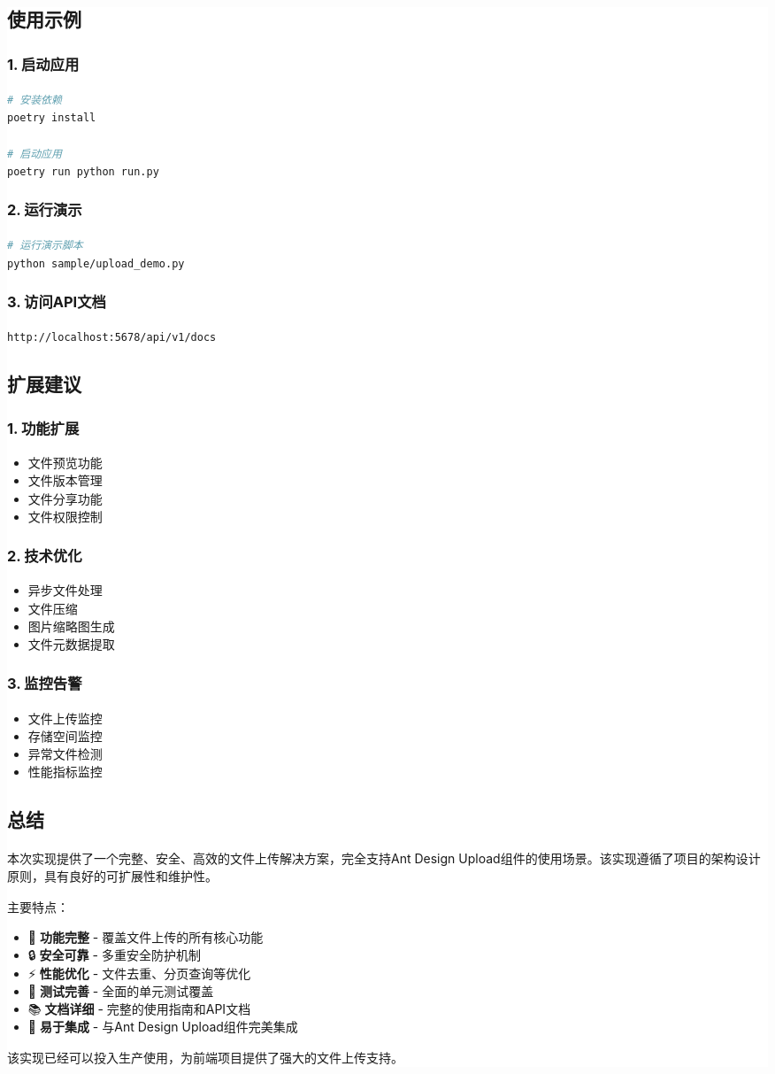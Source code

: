 ## 使用示例

### 1. 启动应用
```bash
# 安装依赖
poetry install

# 启动应用
poetry run python run.py
```

### 2. 运行演示
```bash
# 运行演示脚本
python sample/upload_demo.py
```

### 3. 访问API文档
```
http://localhost:5678/api/v1/docs
```

## 扩展建议

### 1. 功能扩展
- 文件预览功能
- 文件版本管理
- 文件分享功能
- 文件权限控制

### 2. 技术优化
- 异步文件处理
- 文件压缩
- 图片缩略图生成
- 文件元数据提取

### 3. 监控告警
- 文件上传监控
- 存储空间监控
- 异常文件检测
- 性能指标监控

## 总结

本次实现提供了一个完整、安全、高效的文件上传解决方案，完全支持Ant Design Upload组件的使用场景。该实现遵循了项目的架构设计原则，具有良好的可扩展性和维护性。

主要特点：
- 🎯 **功能完整** - 覆盖文件上传的所有核心功能
- 🔒 **安全可靠** - 多重安全防护机制
- ⚡ **性能优化** - 文件去重、分页查询等优化
- 🧪 **测试完善** - 全面的单元测试覆盖
- 📚 **文档详细** - 完整的使用指南和API文档
- 🔧 **易于集成** - 与Ant Design Upload组件完美集成

该实现已经可以投入生产使用，为前端项目提供了强大的文件上传支持。 
